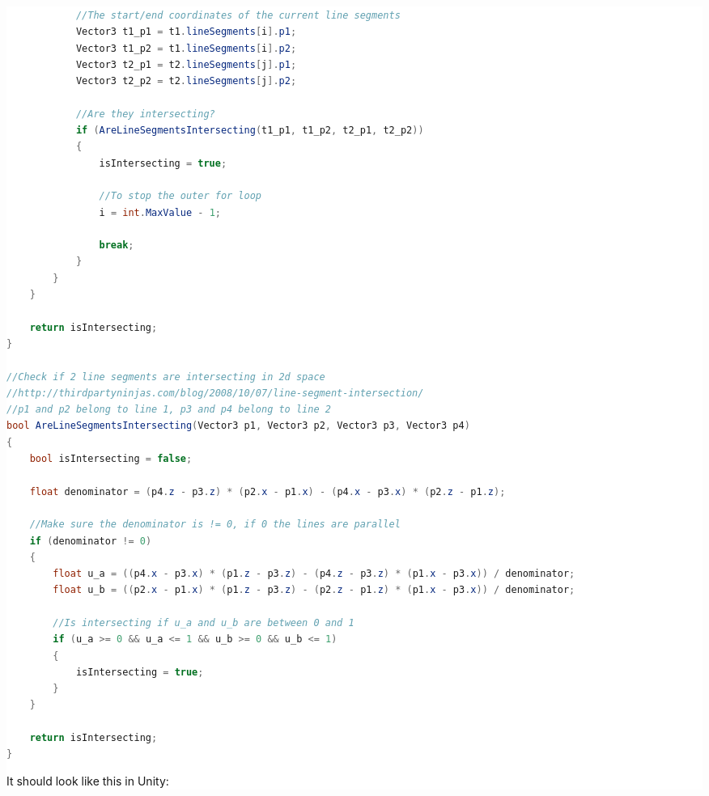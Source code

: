 ```cs
			//The start/end coordinates of the current line segments
			Vector3 t1_p1 = t1.lineSegments[i].p1;
			Vector3 t1_p2 = t1.lineSegments[i].p2;
			Vector3 t2_p1 = t2.lineSegments[j].p1;
			Vector3 t2_p2 = t2.lineSegments[j].p2;

			//Are they intersecting?
			if (AreLineSegmentsIntersecting(t1_p1, t1_p2, t2_p1, t2_p2))
			{
				isIntersecting = true;

				//To stop the outer for loop
				i = int.MaxValue - 1;

				break;
			}
		}
	}

	return isIntersecting;
}

//Check if 2 line segments are intersecting in 2d space
//http://thirdpartyninjas.com/blog/2008/10/07/line-segment-intersection/
//p1 and p2 belong to line 1, p3 and p4 belong to line 2
bool AreLineSegmentsIntersecting(Vector3 p1, Vector3 p2, Vector3 p3, Vector3 p4)
{
	bool isIntersecting = false;

	float denominator = (p4.z - p3.z) * (p2.x - p1.x) - (p4.x - p3.x) * (p2.z - p1.z);

	//Make sure the denominator is != 0, if 0 the lines are parallel
	if (denominator != 0)
	{
		float u_a = ((p4.x - p3.x) * (p1.z - p3.z) - (p4.z - p3.z) * (p1.x - p3.x)) / denominator;
		float u_b = ((p2.x - p1.x) * (p1.z - p3.z) - (p2.z - p1.z) * (p1.x - p3.x)) / denominator;

		//Is intersecting if u_a and u_b are between 0 and 1
		if (u_a >= 0 && u_a <= 1 && u_b >= 0 && u_b <= 1)
		{
			isIntersecting = true;
		}
	}

	return isIntersecting;
}
```

It should look like this in Unity:
